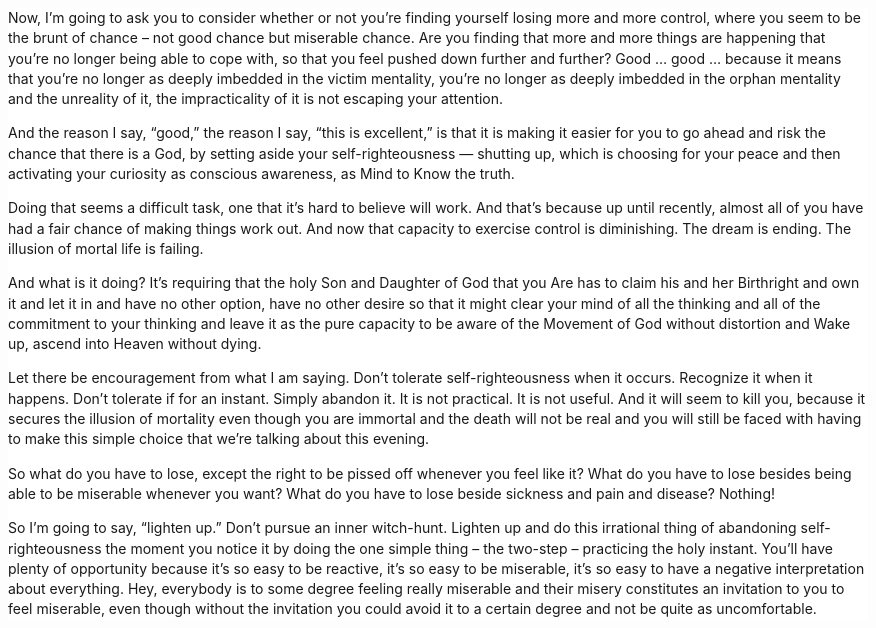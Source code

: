 Now, I&rsquo;m going to ask you to consider whether or not you&rsquo;re
finding yourself losing more and more control, where you seem to be the
brunt of chance &ndash; not good chance but miserable chance. Are you
finding that more and more things are happening that you&rsquo;re no
longer being able to cope with, so that you feel pushed down further and
further? Good &hellip; good &hellip; because it means that you&rsquo;re
no longer as deeply imbedded in the victim mentality, you&rsquo;re no
longer as deeply imbedded in the orphan mentality and the unreality of
it, the impracticality of it is not escaping your attention.

And the reason I say, &ldquo;good,&rdquo; the reason I say, &ldquo;this
is excellent,&rdquo; is that it is making it easier for you to go ahead
and risk the chance that there is a God, by setting aside your
self-righteousness &mdash; shutting up, which is choosing for your peace
and then activating your curiosity as conscious awareness, as Mind to
Know the truth.

Doing that seems a difficult task, one that it&rsquo;s hard to believe
will work. And that&rsquo;s because up until recently, almost all of you
have had a fair chance of making things work out. And now that capacity
to exercise control is diminishing. The dream is ending. The illusion of
mortal life is failing.

And what is it doing? It&rsquo;s requiring that the holy Son and
Daughter of God that you Are has to claim his and her Birthright and own
it and let it in and have no other option, have no other desire so that
it might clear your mind of all the thinking and all of the commitment
to your thinking and leave it as the pure capacity to be aware of the
Movement of God without distortion and Wake up, ascend into Heaven
without dying.

Let there be encouragement from what I am saying. Don&rsquo;t tolerate
self-righteousness when it occurs. Recognize it when it happens.
Don&rsquo;t tolerate if for an instant. Simply abandon it. It is not
practical.  It is not useful. And it will seem to kill you, because it
secures the illusion of mortality even though you are immortal and the
death will not be real and you will still be faced with having to make
this simple choice that we&rsquo;re talking about this evening.

So what do you have to lose, except the right to be pissed off whenever
you feel like it? What do you have to lose besides being able to be
miserable whenever you want? What do you have to lose beside sickness
and pain and disease? Nothing!

So I&rsquo;m going to say, &ldquo;lighten up.&rdquo; Don&rsquo;t pursue
an inner witch-hunt.  Lighten up and do this irrational thing of
abandoning self-righteousness the moment you notice it by doing the one
simple thing &ndash; the two-step &ndash; practicing the holy instant.
You&rsquo;ll have plenty of opportunity because it&rsquo;s so easy to be
reactive, it&rsquo;s so easy to be miserable, it&rsquo;s so easy to have
a negative interpretation about everything. Hey, everybody is to some
degree feeling really miserable and their misery constitutes an
invitation to you to feel miserable, even though without the invitation
you could avoid it to a certain degree and not be quite as
uncomfortable.

